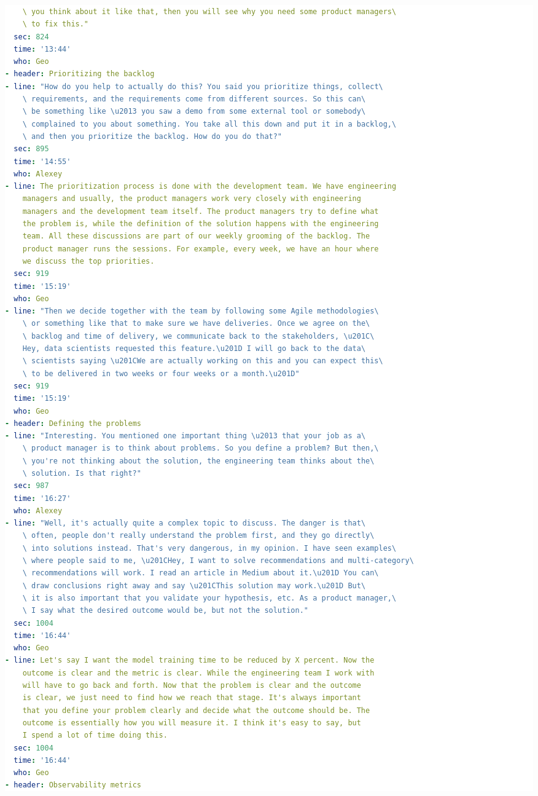 ```yaml
    \ you think about it like that, then you will see why you need some product managers\
    \ to fix this."
  sec: 824
  time: '13:44'
  who: Geo
- header: Prioritizing the backlog
- line: "How do you help to actually do this? You said you prioritize things, collect\
    \ requirements, and the requirements come from different sources. So this can\
    \ be something like \u2013 you saw a demo from some external tool or somebody\
    \ complained to you about something. You take all this down and put it in a backlog,\
    \ and then you prioritize the backlog. How do you do that?"
  sec: 895
  time: '14:55'
  who: Alexey
- line: The prioritization process is done with the development team. We have engineering
    managers and usually, the product managers work very closely with engineering
    managers and the development team itself. The product managers try to define what
    the problem is, while the definition of the solution happens with the engineering
    team. All these discussions are part of our weekly grooming of the backlog. The
    product manager runs the sessions. For example, every week, we have an hour where
    we discuss the top priorities.
  sec: 919
  time: '15:19'
  who: Geo
- line: "Then we decide together with the team by following some Agile methodologies\
    \ or something like that to make sure we have deliveries. Once we agree on the\
    \ backlog and time of delivery, we communicate back to the stakeholders, \u201C\
    Hey, data scientists requested this feature.\u201D I will go back to the data\
    \ scientists saying \u201CWe are actually working on this and you can expect this\
    \ to be delivered in two weeks or four weeks or a month.\u201D"
  sec: 919
  time: '15:19'
  who: Geo
- header: Defining the problems
- line: "Interesting. You mentioned one important thing \u2013 that your job as a\
    \ product manager is to think about problems. So you define a problem? But then,\
    \ you're not thinking about the solution, the engineering team thinks about the\
    \ solution. Is that right?"
  sec: 987
  time: '16:27'
  who: Alexey
- line: "Well, it's actually quite a complex topic to discuss. The danger is that\
    \ often, people don't really understand the problem first, and they go directly\
    \ into solutions instead. That's very dangerous, in my opinion. I have seen examples\
    \ where people said to me, \u201CHey, I want to solve recommendations and multi-category\
    \ recommendations will work. I read an article in Medium about it.\u201D You can\
    \ draw conclusions right away and say \u201CThis solution may work.\u201D But\
    \ it is also important that you validate your hypothesis, etc. As a product manager,\
    \ I say what the desired outcome would be, but not the solution."
  sec: 1004
  time: '16:44'
  who: Geo
- line: Let's say I want the model training time to be reduced by X percent. Now the
    outcome is clear and the metric is clear. While the engineering team I work with
    will have to go back and forth. Now that the problem is clear and the outcome
    is clear, we just need to find how we reach that stage. It's always important
    that you define your problem clearly and decide what the outcome should be. The
    outcome is essentially how you will measure it. I think it's easy to say, but
    I spend a lot of time doing this.
  sec: 1004
  time: '16:44'
  who: Geo
- header: Observability metrics
```